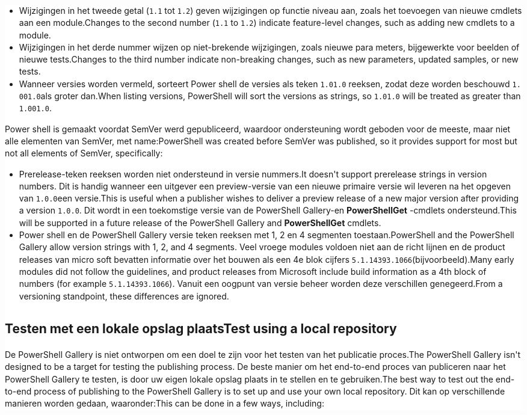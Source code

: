 - <span data-ttu-id="ff0e5-248">Wijzigingen in het tweede getal (`1.1` tot `1.2`) geven wijzigingen op functie niveau aan, zoals het toevoegen van nieuwe cmdlets aan een module.</span><span class="sxs-lookup"><span data-stu-id="ff0e5-248">Changes to the second number (`1.1` to `1.2`) indicate feature-level changes, such as adding new cmdlets to a module.</span></span>
- <span data-ttu-id="ff0e5-249">Wijzigingen in het derde nummer wijzen op niet-brekende wijzigingen, zoals nieuwe para meters, bijgewerkte voor beelden of nieuwe tests.</span><span class="sxs-lookup"><span data-stu-id="ff0e5-249">Changes to the third number indicate non-breaking changes, such as new parameters, updated samples, or new tests.</span></span>
- <span data-ttu-id="ff0e5-250">Wanneer versies worden vermeld, sorteert Power shell de versies als teken `1.01.0` reeksen, zodat deze worden beschouwd `1.001.0`als groter dan.</span><span class="sxs-lookup"><span data-stu-id="ff0e5-250">When listing versions, PowerShell will sort the versions as strings, so `1.01.0` will be treated as greater than `1.001.0`.</span></span>

<span data-ttu-id="ff0e5-251">Power shell is gemaakt voordat SemVer werd gepubliceerd, waardoor ondersteuning wordt geboden voor de meeste, maar niet alle elementen van SemVer, met name:</span><span class="sxs-lookup"><span data-stu-id="ff0e5-251">PowerShell was created before SemVer was published, so it provides support for most but not all elements of SemVer, specifically:</span></span>

- <span data-ttu-id="ff0e5-252">Prerelease-teken reeksen worden niet ondersteund in versie nummers.</span><span class="sxs-lookup"><span data-stu-id="ff0e5-252">It doesn't support prerelease strings in version numbers.</span></span> <span data-ttu-id="ff0e5-253">Dit is handig wanneer een uitgever een preview-versie van een nieuwe primaire versie wil leveren na het opgeven van `1.0.0`een versie.</span><span class="sxs-lookup"><span data-stu-id="ff0e5-253">This is useful when a publisher wishes to deliver a preview release of a new major version after providing a version `1.0.0`.</span></span> <span data-ttu-id="ff0e5-254">Dit wordt in een toekomstige versie van de PowerShell Gallery-en **PowerShellGet** -cmdlets ondersteund.</span><span class="sxs-lookup"><span data-stu-id="ff0e5-254">This will be supported in a future release of the PowerShell Gallery and **PowerShellGet** cmdlets.</span></span>
- <span data-ttu-id="ff0e5-255">Power shell en de PowerShell Gallery versie teken reeksen met 1, 2 en 4 segmenten toestaan.</span><span class="sxs-lookup"><span data-stu-id="ff0e5-255">PowerShell and the PowerShell Gallery allow version strings with 1, 2, and 4 segments.</span></span> <span data-ttu-id="ff0e5-256">Veel vroege modules voldoen niet aan de richt lijnen en de product releases van micro soft bevatten informatie over het bouwen als een 4e blok cijfers `5.1.14393.1066`(bijvoorbeeld).</span><span class="sxs-lookup"><span data-stu-id="ff0e5-256">Many early modules did not follow the guidelines, and product releases from Microsoft include build information as a 4th block of numbers (for example `5.1.14393.1066`).</span></span> <span data-ttu-id="ff0e5-257">Vanuit een oogpunt van versie beheer worden deze verschillen genegeerd.</span><span class="sxs-lookup"><span data-stu-id="ff0e5-257">From a versioning standpoint, these differences are ignored.</span></span>

## <a name="test-using-a-local-repository"></a><span data-ttu-id="ff0e5-258">Testen met een lokale opslag plaats</span><span class="sxs-lookup"><span data-stu-id="ff0e5-258">Test using a local repository</span></span>

<span data-ttu-id="ff0e5-259">De PowerShell Gallery is niet ontworpen om een doel te zijn voor het testen van het publicatie proces.</span><span class="sxs-lookup"><span data-stu-id="ff0e5-259">The PowerShell Gallery isn't designed to be a target for testing the publishing process.</span></span> <span data-ttu-id="ff0e5-260">De beste manier om het end-to-end proces van publiceren naar het PowerShell Gallery te testen, is door uw eigen lokale opslag plaats in te stellen en te gebruiken.</span><span class="sxs-lookup"><span data-stu-id="ff0e5-260">The best way to test out the end-to-end process of publishing to the PowerShell Gallery is to set up and use your own local repository.</span></span> <span data-ttu-id="ff0e5-261">Dit kan op verschillende manieren worden gedaan, waaronder:</span><span class="sxs-lookup"><span data-stu-id="ff0e5-261">This can be done in a few ways, including:</span></span>
